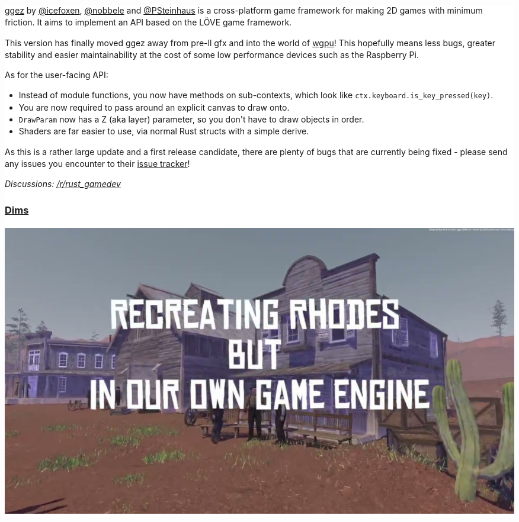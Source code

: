 [ggez] by [@icefoxen], [@nobbele] and [@PSteinhaus] is a cross-platform game
framework for making 2D games with minimum friction. It aims to implement an
API based on the LÖVE game framework.

This version has finally moved ggez away from pre-ll gfx and into the world
of [wgpu]! This hopefully means less bugs, greater stability and easier
maintainability at the cost of some low performance devices such as the
Raspberry Pi.

As for the user-facing API:

- Instead of module functions, you now have methods on sub-contexts, which
  look like `ctx.keyboard.is_key_pressed(key)`.
- You are now required to pass around an explicit canvas to draw onto.
- `DrawParam` now has a Z (aka layer) parameter, so you don't have to draw
  objects in order.
- Shaders are far easier to use, via normal Rust structs with a simple derive.

As this is a rather large update and a first release candidate, there are plenty
of bugs that are currently being fixed - please send any issues you encounter
to their [issue tracker][ggez-issues]!

_Discussions: [/r/rust_gamedev](https://www.reddit.com/r/rust_gamedev/comments/v6a3kn/ggez_080rc0_is_out/)_

[ggez]: https://github.com/ggez/ggez
[@icefoxen]: https://github.com/icefoxen
[@nobbele]: https://github.com/nobbele
[@PSteinhaus]: https://github.com/PSteinhaus
[wgpu]: https://github.com/gfx-rs/wgpu
[ggez-issues]: https://github.com/ggez/ggez/issues

### [Dims][dims-website]

[![Video preview: Recreating Rhodes But In Our Own Game Engine](dims-recreating-rhodes.jpg)][dims-video-1]


[Rust]: https://rust-lang.org
[join]: https://github.com/rust-gamedev/wg#join-the-fun
[pr]: https://github.com/rust-gamedev/rust-gamedev.github.io
[coordination]: https://github.com/rust-gamedev/rust-gamedev.github.io/issues?q=label%3Acoordination
[Rust]: https://rust-lang.org
[join]: https://github.com/rust-gamedev/wg#join-the-fun
[podcast-9]: https://rustgamedev.com/episodes/interview-with-carter-anderson-bevy
[bevy]: https://bevyengine.org/
[gamedev-podcast-site]: https://rustgamedev.com/
[gamedev-podcast-apple]: https://podcasts.apple.com/gb/podcast/rust-game-dev/id1526304768
[gamedev-podcast-spotify]: https://open.spotify.com/show/7HRfGnTcXkLkQd9fxJbDGj
[gamedev-podcast-rss]: https://feeds.simplecast.com/C6NQglnL
[gamedev-podcast-google]: https://podcasts.google.com/feed/aHR0cHM6Ly9mZWVkcy5zaW1wbGVjYXN0LmNvbS9DNk5RZ2xuTA
[gamedev-meetup-video]: https://youtu.be/drcX3dCS5MY
[rust-gamedev-discord]: https://discord.gg/yNtPTb2
[rust-gamedev-twitch]: https://twitch.tv/rustgamedev
[rust-meetup-time]: https://everytimezone.com/s/92d2228b
[gamedev-meetup-form]: https://forms.gle/BS1zCyZaiUFSUHxe6
[@kvark]: https://twitter.com/kvark
[@carlosupina]: https://twitter.com/carlosupina
[@Togg]: https://github.com/ZKpot
[@GraphiteEditor]: https://twitter.com/graphiteeditor
[rusty-jam]: https://itch.io/jam/rusty-jam-2
[rusty-jam-entries]: https://itch.io/jam/rusty-jam-2/entries
[rusty-jam-results]: https://itch.io/jam/rusty-jam-2/results
[rusty-jam-ann]: https://gamedev.rs/blog/rustyjam-02
[rusty-jam-discord]: https://discord.gg/jZtz6y9gCJ
[rusty-jam-place-1]: https://uriopass.itch.io/chick-the-dog
[rusty-jam-place-2]: https://ramirezmike2.itch.io/a-walk-around-the-block
[rusty-jam-place-3]: https://logicprojects.itch.io/fight-for-the-frontier
[Hydrofoil Generation]: https://hydrofoil-generation.com/
[hgs_facebook]: https://facebook.com/HydrofoilGenerationSailing/
[hgs_discord]: https://discord.gg/DtKgt2duAy/
[hgs_steam]: https://store.steampowered.com/app/1448820/Hydrofoil_Generation/
[hgs_devlog]: https://youtu.be/AqwqyL9RqAk
[RuggRogue]: https://tung.github.io/ruggrogue/
[Rust Roguelike Tutorial]: https://bfnightly.bracketproductions.com/
[ruggrogue-book]: https://tung.github.io/ruggrogue/source-code-guide/
[@tung]: https://github.com/tung/
[Rust Game Ports]: https://github.com/64kramsystem/rust-game-ports
[Saverio Miroddi/@64kramsystem]: https://twitter.com/64kramsystem
[vetovoima_itch]: https://yourmagicisworking.itch.io/vetovoima
[vetovoima_twitter]: https://twitter.com/MatiasKlemola
[vetovoima_github]: https://github.com/klemola/vetovoima
[Botnet]: https://github.com/JMS55/botnet
[botnet_example_bot]: https://github.com/JMS55/botnet/blob/master/example_bot/src/lib.rs
[botnet_ideas]: https://github.com/JMS55/botnet/discussions/categories/ideas
[Star Machine]: https://twitter.com/Seldom_SE/status/1532909654681849856
[@Seldom_SE]: https://twitter.com/Seldom_SE
[Quoridor-rs]: https://github.com/baehyunsol/Quoridor-rs
[Quoridor]: https://en.wikipedia.org/wiki/Quoridor
[Macroquad]: https://github.com/not-fl3/macroquad
[@baehyunsol]: https://github.com/baehyunsol
[veloren]: https://veloren.net
[veloren-175]: https://veloren.net/devblog-175
[veloren-176]: https://veloren.net/devblog-176
[veloren-177]: https://veloren.net/devblog-177
[veloren-178]: https://veloren.net/devblog-178
[hho_steam_spring]: https://store.steampowered.com/app/1651500/Harvest_Hero_Origins/
[Octosoft]: https://twitter.com/RenaineGame
[Renaine]: https://store.steampowered.com/app/662340/Renaine/
[Gemdrop Games]: https://twitter.com/GemdropGames
[Emerald Game Engine]: https://github.com/Bombfuse/emerald
[dims-website]: https://dims.co
[dims-twitter]: https://twitter.com/DimsWorlds
[dims-discord]: https://discord.gg/Z5CAVmNE57
[dims-youtube]: https://youtube.com/channel/UCR5gOwS7uSl0a0dl7MLQoqg
[dims-video-1]: https://www.youtube.com/watch?v=piEAGSFx-QU
[miniquad]: https://github.com/not-fl3/miniquad/
[miniquad-java]: https://macroquad.rs/articles/java/
[hedgein-stream]: https://www.twitch.tv/hedgein
[hedgein-discord]: https://discord.gg/FnU6hxNGaP
[Learn Bevy's ECS by ripping off someone else's project]: https://saveriomiroddi.github.io/learn_bevy_ecs_by_ripping_off
[Saverio Miroddi/@64kramsystem]: https://twitter.com/64kramsystem
[@PhaestusFox]: https://www.youtube.com/c/PhaestusFox
[bevy-basics]: https://www.youtube.com/playlist?list=PL6uRoaCCw7GN_lJxpKS3j-KXuThRiSXc6
[bb-input]: https://www.youtube.com/playlist?list=PL6uRoaCCw7GMWzJ-L2cU5ZruWkEld6a_N
[bb-1]: https://youtu.be/pB3ERI5JtrA
[bb-2]: https://youtu.be/G37yUGL3e1U
[bb-3]: https://youtu.be/1q5iQsLVGJA
[bb-4]: https://youtu.be/PjLozjlOgJ4
[bb-5]: https://www.youtube.com/c/PhaestusFox
[bevy]: https://bevyengine.org/
[noumenal-website]: https://noumenal.app
[noumenal-discord]: https://discord.gg/PFeZQE48gG
[noumenal-twitter]: https://twitter.com/noumenal_app
[noumenal-appstore]: https://apps.apple.com/us/app/noumenal/id1584884105
[hackerfoo-website]: https://hackerfoo.com
[psf2]: https://github.com/Ralith/psf2
[psf2-format]: https://www.win.tue.nl/~aeb/linux/kbd/font-formats-1.html
[ezinput]: https://crates.io/crates/ezinput/versions
[ezinput_creator]: https://github.com/eexsty
[glam]: https://github.com/bitshifter/glam-rs
[kajiya]: https://github.com/EmbarkStudios/kajiya/
[kajiya-gi-overview]: https://github.com/EmbarkStudios/kajiya/blob/main/docs/gi-overview.md
[@h3r2tic]: https://github.com/h3r2tic
[Notan]: https://github.com/Nazariglez/notan
[to png]: https://nazariglez.github.io/notan-web/examples/texture_to_file.html
[v0.5]: https://github.com/Nazariglez/notan/releases/tag/v0.5.0
[EGUI]: https://github.com/emilk/egui
[r-gamedev-shopping-list]: https://www.reddit.com/r/rust_gamedev/comments/v8tx37/shopping_list/
[r-gamedev-further-reading]: https://www.reddit.com/r/rust_gamedev/comments/v4q4pr/handson_rust_further_reading
[r-gamedev-3d]: https://reddit.com/r/rust_gamedev/comments/v3z4i1/how_can_i_start_developing_a_3d_game_engine
[r-gamedev-bevy-fyrox]: https://reddit.com/r/rust_gamedev/comments/v7svhg/bevy_or_fyrox_for_3d_game_dev
[awgy]: https://github.com/rust-gamedev/arewegameyet#contribute
[graphite-contribute]: https://github.com/GraphiteEditor/Graphite/issues/202
[winit-issues]: https://github.com/rust-windowing/winit/issues?q=is%3Aopen+is%3Aissue+label%3A%22difficulty%3A+easy%22
[backroll-rs]: https://github.com/HouraiTeahouse/backroll-rs/issues
[embark.rs]: https://embark.rs
[embark-open-issues]: https://github.com/search?q=user:EmbarkStudios+state:open
[wgpu-issues]: https://github.com/gfx-rs/wgpu/issues?q=is%3Aissue+is%3Aopen+label%3A%22help+wanted%22
[luminance-fruits]: https://github.com/phaazon/luminance-rs/issues?q=is%3Aissue+is%3Aopen+label%3A%22low+hanging+fruit%22
[ggez-issues]: https://github.com/ggez/ggez/labels/%2AGOOD%20FIRST%20ISSUE%2A
[veloren-beginner]: https://gitlab.com/veloren/veloren/issues?label_name=beginner
[amethyst-issues]: https://github.com/amethyst/amethyst/issues?q=is%3Aissue+is%3Aopen+label%3A%22good+first+issue%22
[abstreet-issues]: https://github.com/a-b-street/abstreet/issues?q=is%3Aissue+is%3Aopen+label%3A%22good+first+issue%22
[mun-issues]: https://github.com/mun-lang/mun/labels/good%20first%20issue
[simm-issues]: https://github.com/mkhan45/SIMple-Mechanics/labels/good%20first%20issue
[bevy-issues]: https://github.com/bevyengine/bevy/labels/E-Good-First-Issue
[/r/rust_gamedev]: https://reddit.com/r/rust_gamedev
[@rust_gamedev]: https://twitter.com/rust_gamedev
[pr]: https://github.com/rust-gamedev/rust-gamedev.github.io